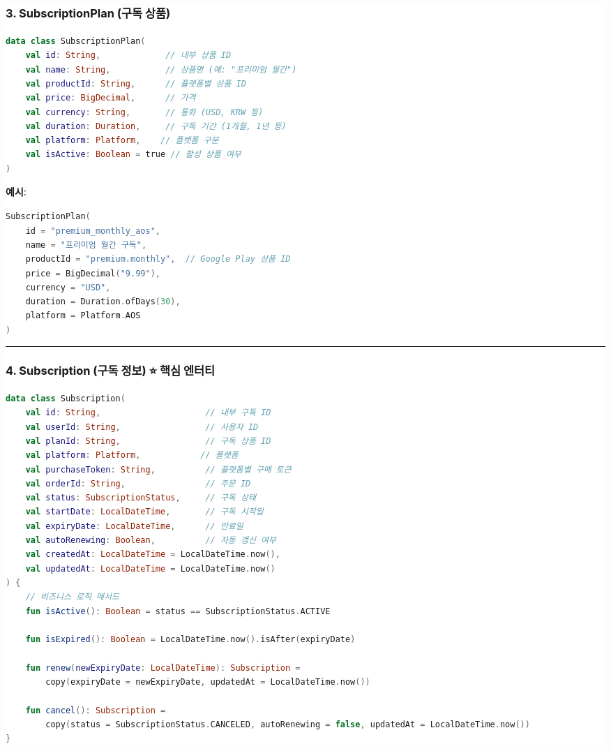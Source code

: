 
### 3. SubscriptionPlan (구독 상품)

```kotlin
data class SubscriptionPlan(
    val id: String,             // 내부 상품 ID
    val name: String,           // 상품명 (예: "프리미엄 월간")
    val productId: String,      // 플랫폼별 상품 ID
    val price: BigDecimal,      // 가격
    val currency: String,       // 통화 (USD, KRW 등)
    val duration: Duration,     // 구독 기간 (1개월, 1년 등)
    val platform: Platform,    // 플랫폼 구분
    val isActive: Boolean = true // 활성 상품 여부
)
```

**예시**:
```kotlin
SubscriptionPlan(
    id = "premium_monthly_aos",
    name = "프리미엄 월간 구독",
    productId = "premium.monthly",  // Google Play 상품 ID
    price = BigDecimal("9.99"),
    currency = "USD",
    duration = Duration.ofDays(30),
    platform = Platform.AOS
)
```

---

### 4. Subscription (구독 정보) ⭐ 핵심 엔터티

```kotlin
data class Subscription(
    val id: String,                     // 내부 구독 ID
    val userId: String,                 // 사용자 ID
    val planId: String,                 // 구독 상품 ID
    val platform: Platform,            // 플랫폼
    val purchaseToken: String,          // 플랫폼별 구매 토큰
    val orderId: String,                // 주문 ID
    val status: SubscriptionStatus,     // 구독 상태
    val startDate: LocalDateTime,       // 구독 시작일
    val expiryDate: LocalDateTime,      // 만료일
    val autoRenewing: Boolean,          // 자동 갱신 여부
    val createdAt: LocalDateTime = LocalDateTime.now(),
    val updatedAt: LocalDateTime = LocalDateTime.now()
) {
    // 비즈니스 로직 메서드
    fun isActive(): Boolean = status == SubscriptionStatus.ACTIVE
    
    fun isExpired(): Boolean = LocalDateTime.now().isAfter(expiryDate)
    
    fun renew(newExpiryDate: LocalDateTime): Subscription = 
        copy(expiryDate = newExpiryDate, updatedAt = LocalDateTime.now())
    
    fun cancel(): Subscription = 
        copy(status = SubscriptionStatus.CANCELED, autoRenewing = false, updatedAt = LocalDateTime.now())
}
```

